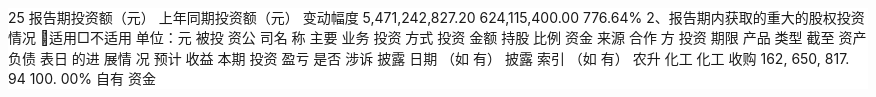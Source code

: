 25
报告期投资额（元）
上年同期投资额（元）
变动幅度
5,471,242,827.20
624,115,400.00
776.64%
2、报告期内获取的重大的股权投资情况
适用□不适用
单位：元
被投
资公
司名
称
主要
业务
投资
方式
投资
金额
持股
比例
资金
来源
合作
方
投资
期限
产品
类型
截至
资产
负债
表日
的进
展情
况
预计
收益
本期
投资
盈亏
是否
涉诉
披露
日期
（如
有）
披露
索引
（如
有）
农升
化工
化工
收购
162,
650,
817.
94
100.
00%
自有
资金